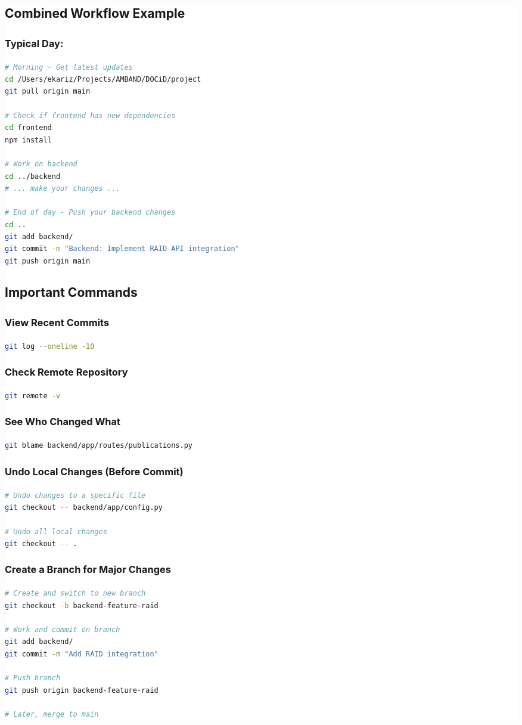 ## Combined Workflow Example

### Typical Day:
```bash
# Morning - Get latest updates
cd /Users/ekariz/Projects/AMBAND/DOCiD/project
git pull origin main

# Check if frontend has new dependencies
cd frontend
npm install

# Work on backend
cd ../backend
# ... make your changes ...

# End of day - Push your backend changes
cd ..
git add backend/
git commit -m "Backend: Implement RAID API integration"
git push origin main
```

## Important Commands

### View Recent Commits
```bash
git log --oneline -10
```

### Check Remote Repository
```bash
git remote -v
```

### See Who Changed What
```bash
git blame backend/app/routes/publications.py
```

### Undo Local Changes (Before Commit)
```bash
# Undo changes to a specific file
git checkout -- backend/app/config.py

# Undo all local changes
git checkout -- .
```

### Create a Branch for Major Changes
```bash
# Create and switch to new branch
git checkout -b backend-feature-raid

# Work and commit on branch
git add backend/
git commit -m "Add RAID integration"

# Push branch
git push origin backend-feature-raid

# Later, merge to main
```